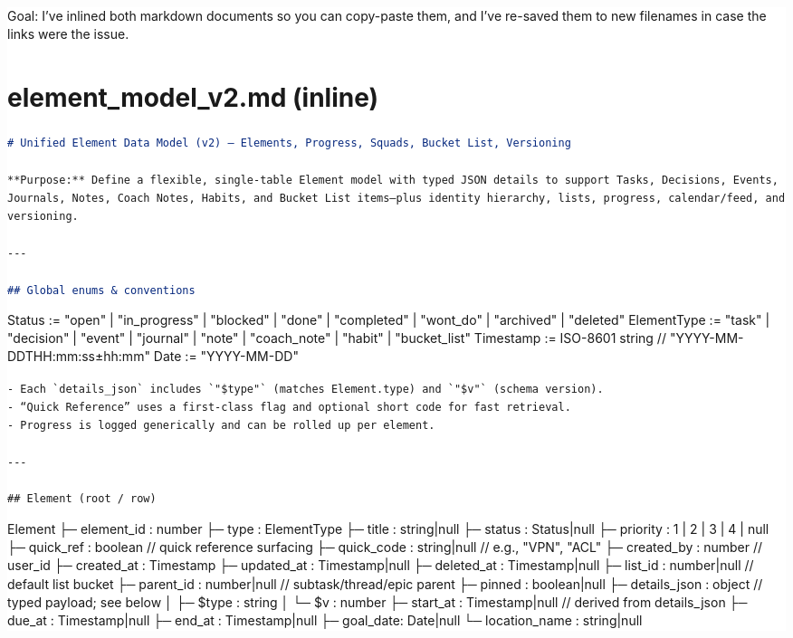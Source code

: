 Goal: I’ve inlined both markdown documents so you can copy-paste them, and I’ve re-saved them to new filenames in case the links were the issue.

# element\_model\_v2.md (inline)

```markdown
# Unified Element Data Model (v2) — Elements, Progress, Squads, Bucket List, Versioning

**Purpose:** Define a flexible, single-table Element model with typed JSON details to support Tasks, Decisions, Events, Journals, Notes, Coach Notes, Habits, and Bucket List items—plus identity hierarchy, lists, progress, calendar/feed, and versioning.

---

## Global enums & conventions
```

Status := "open" | "in\_progress" | "blocked" | "done" | "completed" | "wont\_do" | "archived" | "deleted"
ElementType := "task" | "decision" | "event" | "journal" | "note" | "coach\_note" | "habit" | "bucket\_list"
Timestamp := ISO-8601 string    // "YYYY-MM-DDTHH\:mm\:ss±hh\:mm"
Date := "YYYY-MM-DD"

```
- Each `details_json` includes `"$type"` (matches Element.type) and `"$v"` (schema version).
- “Quick Reference” uses a first-class flag and optional short code for fast retrieval.
- Progress is logged generically and can be rolled up per element.

---

## Element (root / row)
```

Element
├─ element\_id : number
├─ type : ElementType
├─ title : string|null
├─ status : Status|null
├─ priority : 1 | 2 | 3 | 4 | null
├─ quick\_ref : boolean                   // quick reference surfacing
├─ quick\_code : string|null              // e.g., "VPN", "ACL"
├─ created\_by : number                   // user\_id
├─ created\_at : Timestamp
├─ updated\_at : Timestamp|null
├─ deleted\_at : Timestamp|null
├─ list\_id : number|null                 // default list bucket
├─ parent\_id : number|null               // subtask/thread/epic parent
├─ pinned : boolean|null
├─ details\_json : object                 // typed payload; see below
│  ├─ \$type : string
│  └─ \$v : number
├─ start\_at : Timestamp|null             // derived from details\_json
├─ due\_at   : Timestamp|null
├─ end\_at   : Timestamp|null
├─ goal\_date: Date|null
└─ location\_name : string|null
